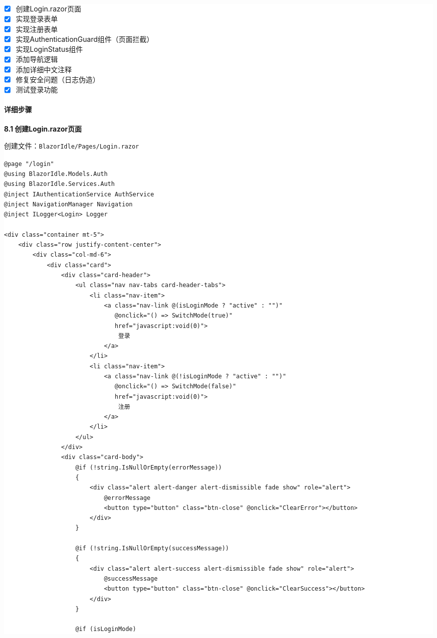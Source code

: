 - [x] 创建Login.razor页面
- [x] 实现登录表单
- [x] 实现注册表单
- [x] 实现AuthenticationGuard组件（页面拦截）
- [x] 实现LoginStatus组件
- [x] 添加导航逻辑
- [x] 添加详细中文注释
- [x] 修复安全问题（日志伪造）
- [x] 测试登录功能

#### 详细步骤

**8.1 创建Login.razor页面**

创建文件：`BlazorIdle/Pages/Login.razor`

```razor
@page "/login"
@using BlazorIdle.Models.Auth
@using BlazorIdle.Services.Auth
@inject IAuthenticationService AuthService
@inject NavigationManager Navigation
@inject ILogger<Login> Logger

<div class="container mt-5">
    <div class="row justify-content-center">
        <div class="col-md-6">
            <div class="card">
                <div class="card-header">
                    <ul class="nav nav-tabs card-header-tabs">
                        <li class="nav-item">
                            <a class="nav-link @(isLoginMode ? "active" : "")" 
                               @onclick="() => SwitchMode(true)" 
                               href="javascript:void(0)">
                                登录
                            </a>
                        </li>
                        <li class="nav-item">
                            <a class="nav-link @(!isLoginMode ? "active" : "")" 
                               @onclick="() => SwitchMode(false)" 
                               href="javascript:void(0)">
                                注册
                            </a>
                        </li>
                    </ul>
                </div>
                <div class="card-body">
                    @if (!string.IsNullOrEmpty(errorMessage))
                    {
                        <div class="alert alert-danger alert-dismissible fade show" role="alert">
                            @errorMessage
                            <button type="button" class="btn-close" @onclick="ClearError"></button>
                        </div>
                    }

                    @if (!string.IsNullOrEmpty(successMessage))
                    {
                        <div class="alert alert-success alert-dismissible fade show" role="alert">
                            @successMessage
                            <button type="button" class="btn-close" @onclick="ClearSuccess"></button>
                        </div>
                    }

                    @if (isLoginMode)
```